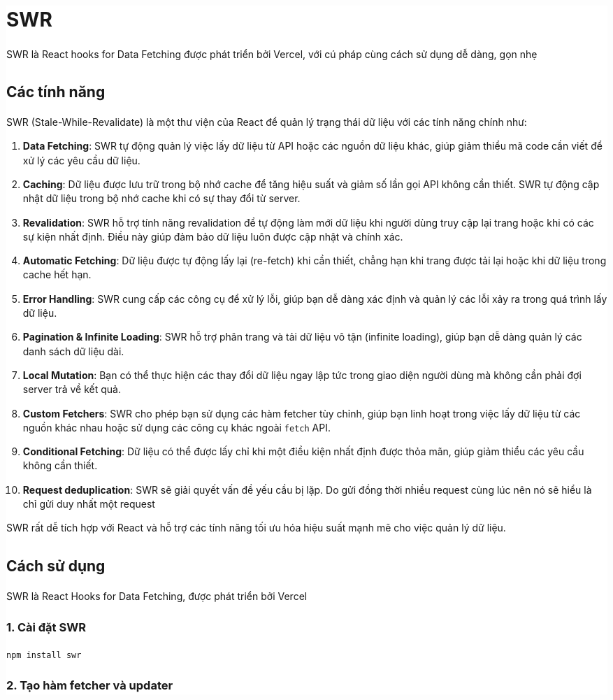 # SWR

SWR là React hooks for Data Fetching được phát triển bởi Vercel, với cú pháp cùng cách sử dụng dễ dàng, gọn nhẹ

## Các tính năng

SWR (Stale-While-Revalidate) là một thư viện của React để quản lý trạng thái dữ liệu với các tính năng chính như:

1. **Data Fetching**: SWR tự động quản lý việc lấy dữ liệu từ API hoặc các nguồn dữ liệu khác, giúp giảm thiểu mã code cần viết để xử lý các yêu cầu dữ liệu.

2. **Caching**: Dữ liệu được lưu trữ trong bộ nhớ cache để tăng hiệu suất và giảm số lần gọi API không cần thiết. SWR tự động cập nhật dữ liệu trong bộ nhớ cache khi có sự thay đổi từ server.

3. **Revalidation**: SWR hỗ trợ tính năng revalidation để tự động làm mới dữ liệu khi người dùng truy cập lại trang hoặc khi có các sự kiện nhất định. Điều này giúp đảm bảo dữ liệu luôn được cập nhật và chính xác.

4. **Automatic Fetching**: Dữ liệu được tự động lấy lại (re-fetch) khi cần thiết, chẳng hạn khi trang được tải lại hoặc khi dữ liệu trong cache hết hạn.

5. **Error Handling**: SWR cung cấp các công cụ để xử lý lỗi, giúp bạn dễ dàng xác định và quản lý các lỗi xảy ra trong quá trình lấy dữ liệu.

6. **Pagination & Infinite Loading**: SWR hỗ trợ phân trang và tải dữ liệu vô tận (infinite loading), giúp bạn dễ dàng quản lý các danh sách dữ liệu dài.

7. **Local Mutation**: Bạn có thể thực hiện các thay đổi dữ liệu ngay lập tức trong giao diện người dùng mà không cần phải đợi server trả về kết quả.

8. **Custom Fetchers**: SWR cho phép bạn sử dụng các hàm fetcher tùy chỉnh, giúp bạn linh hoạt trong việc lấy dữ liệu từ các nguồn khác nhau hoặc sử dụng các công cụ khác ngoài `fetch` API.

9. **Conditional Fetching**: Dữ liệu có thể được lấy chỉ khi một điều kiện nhất định được thỏa mãn, giúp giảm thiểu các yêu cầu không cần thiết.

10. **Request deduplication**: SWR sẽ giải quyết vấn đề yếu cầu bị lặp. Do gửi đồng thời nhiều request cùng lúc nên nó sẽ hiểu là chỉ gửi duy nhất một request

SWR rất dễ tích hợp với React và hỗ trợ các tính năng tối ưu hóa hiệu suất mạnh mẽ cho việc quản lý dữ liệu.

## Cách sử dụng

SWR là React Hooks for Data Fetching, được phát triển bởi Vercel

### 1. Cài đặt SWR

```bash
npm install swr
```

### 2. Tạo hàm fetcher và updater
